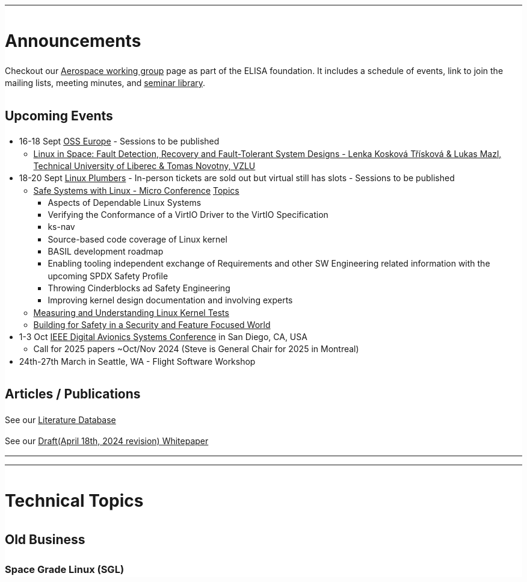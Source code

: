 
---

# Announcements

Checkout our [Aerospace working group](https://lists.elisa.tech/g/aerospace) page as part of the ELISA foundation.  It includes a schedule of events, link to join the mailing lists, meeting minutes, and [seminar library](https://elisa.tech/seminar-series/).  

## Upcoming Events

- 16-18 Sept [OSS Europe](https://events.linuxfoundation.org/open-source-summit-europe/) - Sessions to be published
  - [Linux in Space: Fault Detection, Recovery and Fault-Tolerant System Designs - Lenka Kosková Třísková & Lukas Mazl, Technical University of Liberec & Tomas Novotny, VZLU](https://sched.co/1ej1t)
- 18-20 Sept [Linux Plumbers](https://lpc.events/) - In-person tickets are sold out but virtual still has slots - Sessions to be published
  - [Safe Systems with Linux - Micro Conference](https://lpc.events/event/18/contributions/1663/) [Topics](https://lpc.events/event/18/sessions/187/#20240920)
    - Aspects of Dependable Linux Systems
    - Verifying the Conformance of a VirtIO Driver to the VirtIO Specification
    - ks-nav
    - Source-based code coverage of Linux kernel
    - BASIL development roadmap
    - Enabling tooling independent exchange of Requirements and other SW Engineering related information with the upcoming SPDX Safety Profile
    - Throwing Cinderblocks ad Safety Engineering
    - Improving kernel design documentation and involving experts
  - [Measuring and Understanding Linux Kernel Tests](https://lpc.events/event/18/contributions/1793/)
  - [Building for Safety in a Security and Feature Focused World](https://lpc.events/event/18/contributions/1745/)
- 1-3 Oct [IEEE Digital Avionics Systems Conference](http://dasconline.org/) in San Diego, CA, USA
  - Call for 2025 papers ~Oct/Nov 2024 (Steve is General Chair for 2025 in Montreal)
- 24th-27th March in Seattle, WA - Flight Software Workshop

## Articles / Publications

See our [Literature Database](../literature-database/literature.bib)

See our [Draft(April 18th, 2024 revision) Whitepaper](../docs/20240418_ELISA_AeroWG_Whitepaper.pdf)

---
---
# Technical Topics

## Old Business

### Space Grade Linux (SGL)
